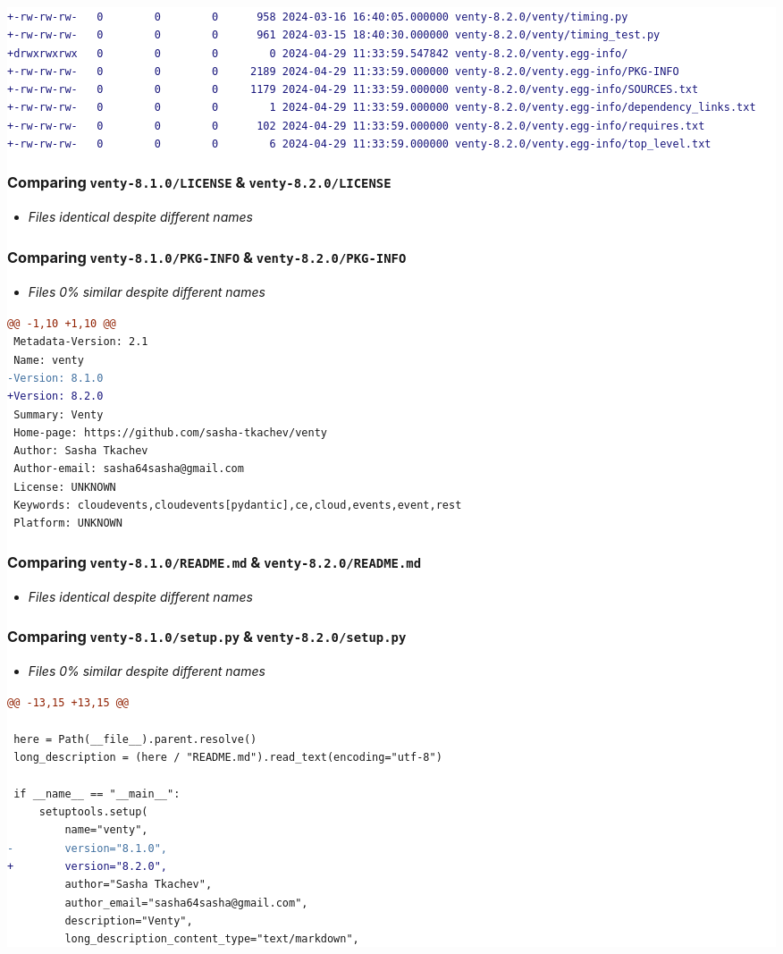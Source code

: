 ```diff
+-rw-rw-rw-   0        0        0      958 2024-03-16 16:40:05.000000 venty-8.2.0/venty/timing.py
+-rw-rw-rw-   0        0        0      961 2024-03-15 18:40:30.000000 venty-8.2.0/venty/timing_test.py
+drwxrwxrwx   0        0        0        0 2024-04-29 11:33:59.547842 venty-8.2.0/venty.egg-info/
+-rw-rw-rw-   0        0        0     2189 2024-04-29 11:33:59.000000 venty-8.2.0/venty.egg-info/PKG-INFO
+-rw-rw-rw-   0        0        0     1179 2024-04-29 11:33:59.000000 venty-8.2.0/venty.egg-info/SOURCES.txt
+-rw-rw-rw-   0        0        0        1 2024-04-29 11:33:59.000000 venty-8.2.0/venty.egg-info/dependency_links.txt
+-rw-rw-rw-   0        0        0      102 2024-04-29 11:33:59.000000 venty-8.2.0/venty.egg-info/requires.txt
+-rw-rw-rw-   0        0        0        6 2024-04-29 11:33:59.000000 venty-8.2.0/venty.egg-info/top_level.txt
```

### Comparing `venty-8.1.0/LICENSE` & `venty-8.2.0/LICENSE`

 * *Files identical despite different names*

### Comparing `venty-8.1.0/PKG-INFO` & `venty-8.2.0/PKG-INFO`

 * *Files 0% similar despite different names*

```diff
@@ -1,10 +1,10 @@
 Metadata-Version: 2.1
 Name: venty
-Version: 8.1.0
+Version: 8.2.0
 Summary: Venty
 Home-page: https://github.com/sasha-tkachev/venty
 Author: Sasha Tkachev
 Author-email: sasha64sasha@gmail.com
 License: UNKNOWN
 Keywords: cloudevents,cloudevents[pydantic],ce,cloud,events,event,rest
 Platform: UNKNOWN
```

### Comparing `venty-8.1.0/README.md` & `venty-8.2.0/README.md`

 * *Files identical despite different names*

### Comparing `venty-8.1.0/setup.py` & `venty-8.2.0/setup.py`

 * *Files 0% similar despite different names*

```diff
@@ -13,15 +13,15 @@
 
 here = Path(__file__).parent.resolve()
 long_description = (here / "README.md").read_text(encoding="utf-8")
 
 if __name__ == "__main__":
     setuptools.setup(
         name="venty",
-        version="8.1.0",
+        version="8.2.0",
         author="Sasha Tkachev",
         author_email="sasha64sasha@gmail.com",
         description="Venty",
         long_description_content_type="text/markdown",
```